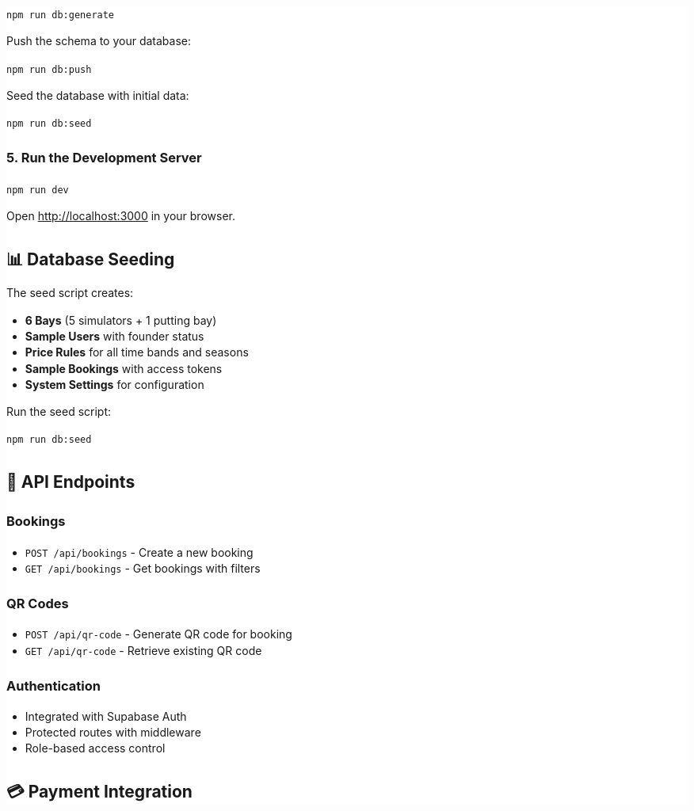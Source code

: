 ```bash
npm run db:generate
```

Push the schema to your database:

```bash
npm run db:push
```

Seed the database with initial data:

```bash
npm run db:seed
```

### 5. Run the Development Server

```bash
npm run dev
```

Open [http://localhost:3000](http://localhost:3000) in your browser.

## 📊 Database Seeding

The seed script creates:

- **6 Bays** (5 simulators + 1 putting bay)
- **Sample Users** with founder status
- **Price Rules** for all time bands and seasons
- **Sample Bookings** with access tokens
- **System Settings** for configuration

Run the seed script:

```bash
npm run db:seed
```

## 🔧 API Endpoints

### Bookings
- `POST /api/bookings` - Create a new booking
- `GET /api/bookings` - Get bookings with filters

### QR Codes
- `POST /api/qr-code` - Generate QR code for booking
- `GET /api/qr-code` - Retrieve existing QR code

### Authentication
- Integrated with Supabase Auth
- Protected routes with middleware
- Role-based access control

## 💳 Payment Integration
